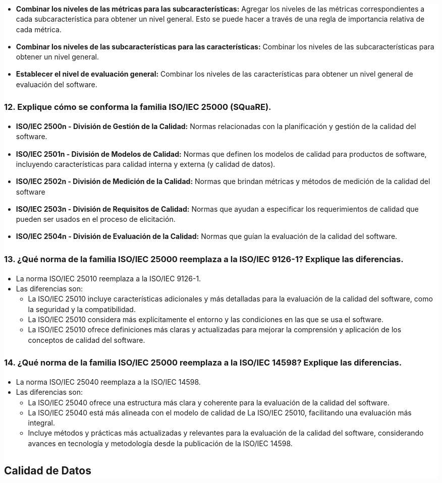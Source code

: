 - **Combinar los niveles de las métricas para las subcaracterísticas:** Agregar los niveles de las métricas correspondientes a cada subcaracterística para obtener un nivel general. Esto se puede hacer a través de una regla de importancia relativa de cada métrica.

- **Combinar los niveles de las subcaracterísticas para las características:** Combinar los niveles de las subcaracterísticas para obtener un nivel general.

- **Establecer el nivel de evaluación general:** Combinar los niveles de las características para obtener un nivel general de evaluación del software.

### 12. Explique cómo se conforma la familia ISO/IEC 25000 (SQuaRE).

- **ISO/IEC 2500n - División de Gestión de la Calidad:** Normas relacionadas con la planificación y gestión de la calidad del software.

- **ISO/IEC 2501n - División de Modelos de Calidad:** Normas que definen los modelos de calidad para productos de software, incluyendo características para calidad interna y externa (y calidad de datos).

- **ISO/IEC 2502n - División de Medición de la Calidad:** Normas que brindan métricas y métodos de medición de la calidad del software

- **ISO/IEC 2503n - División de Requisitos de Calidad:** Normas que ayudan a especificar los requerimientos de calidad que pueden ser usados en el proceso de elicitación.

- **ISO/IEC 2504n - División de Evaluación de la Calidad:** Normas que guían la evaluación de la calidad del software.

### 13. ¿Qué norma de la familia ISO/IEC 25000 reemplaza a la ISO/IEC 9126-1? Explique las diferencias.

- La norma ISO/IEC 25010 reemplaza a la ISO/IEC 9126-1.
- Las diferencias son:
  - La ISO/IEC 25010 incluye características adicionales y más detalladas para la evaluación de la calidad del software, como la seguridad y la compatibilidad.
  - La ISO/IEC 25010 considera más explícitamente el entorno y las condiciones en las que se usa el software.
  - La ISO/IEC 25010 ofrece definiciones más claras y actualizadas para mejorar la comprensión y aplicación de los conceptos de calidad del software.

### 14. ¿Qué norma de la familia ISO/IEC 25000 reemplaza a la ISO/IEC 14598? Explique las diferencias.

- La norma ISO/IEC 25040 reemplaza a la ISO/IEC 14598.
- Las diferencias son:
  - La ISO/IEC 25040 ofrece una estructura más clara y coherente para la evaluación de la calidad del software.
  - La ISO/IEC 25040 está más alineada con el modelo de calidad de La ISO/IEC 25010, facilitando una evaluación más integral.
  - Incluye métodos y prácticas más actualizadas y relevantes para la evaluación de la calidad del software, considerando avances en tecnología y metodología desde la publicación de la ISO/IEC 14598.

## Calidad de Datos
